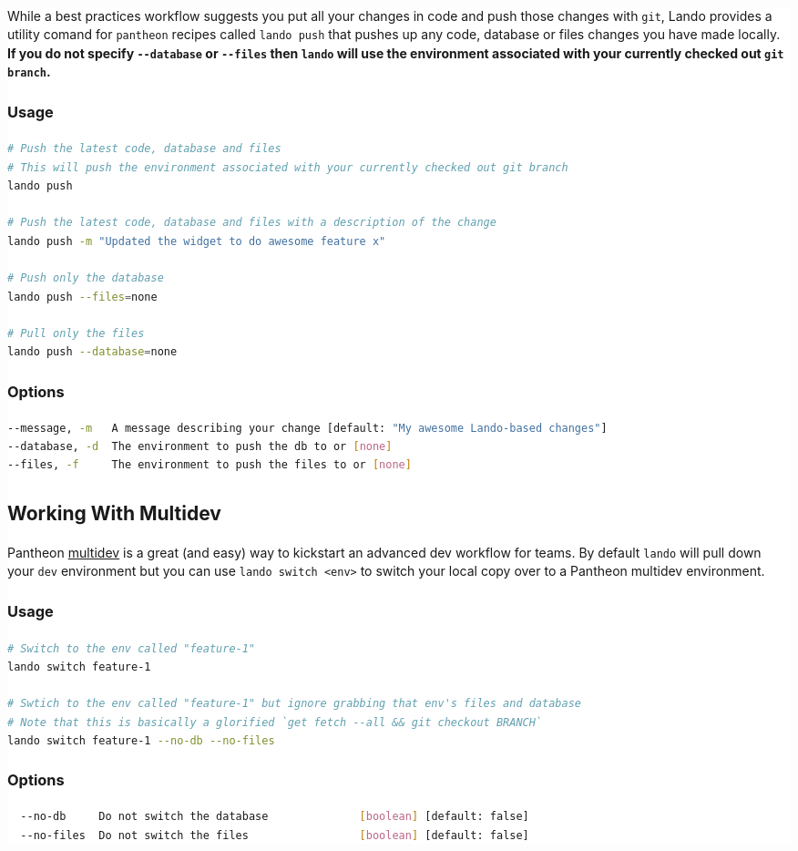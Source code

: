 While a best practices workflow suggests you put all your changes in code and push those changes with `git`, Lando provides a utility comand for `pantheon` recipes called `lando push` that pushes up any code, database or files changes you have made locally. **If you do not specify `--database` or `--files` then `lando` will use the environment associated with your currently checked out `git branch`.**

### Usage

```bash
# Push the latest code, database and files
# This will push the environment associated with your currently checked out git branch
lando push

# Push the latest code, database and files with a description of the change
lando push -m "Updated the widget to do awesome feature x"

# Push only the database
lando push --files=none

# Pull only the files
lando push --database=none
```

### Options

```bash
--message, -m   A message describing your change [default: "My awesome Lando-based changes"]
--database, -d  The environment to push the db to or [none]
--files, -f     The environment to push the files to or [none]
```

Working With Multidev
---------------------

Pantheon [multidev](https://pantheon.io/docs/multidev/) is a great (and easy) way to kickstart an advanced dev workflow for teams. By default `lando` will pull down your `dev` environment but you can use `lando switch <env>` to switch your local copy over to a Pantheon multidev environment.

### Usage

```bash
# Switch to the env called "feature-1"
lando switch feature-1

# Swtich to the env called "feature-1" but ignore grabbing that env's files and database
# Note that this is basically a glorified `get fetch --all && git checkout BRANCH`
lando switch feature-1 --no-db --no-files
```

### Options

```bash
  --no-db     Do not switch the database              [boolean] [default: false]
  --no-files  Do not switch the files                 [boolean] [default: false]
```
